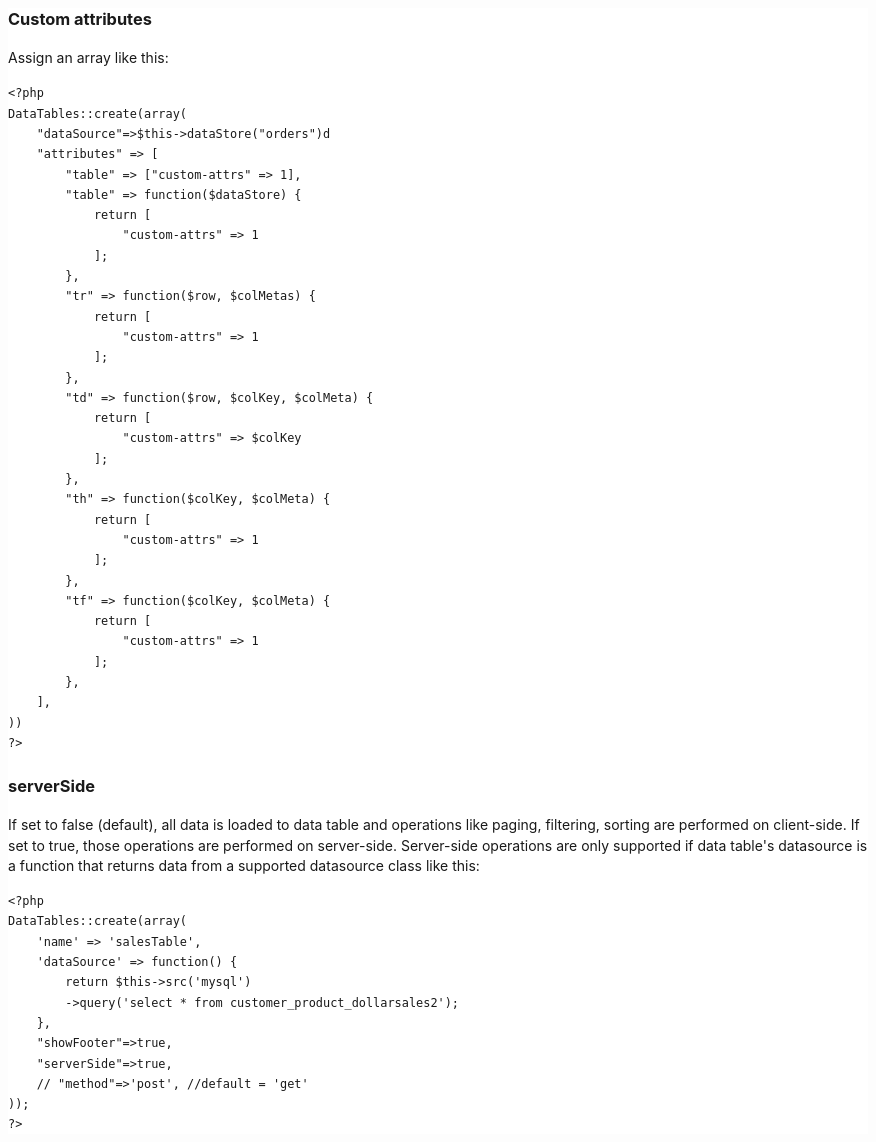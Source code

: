 ### Custom attributes

Assign an array like this:

```
<?php 
DataTables::create(array(
    "dataSource"=>$this->dataStore("orders")d
    "attributes" => [
        "table" => ["custom-attrs" => 1],
        "table" => function($dataStore) {
            return [
                "custom-attrs" => 1
            ];
        },
        "tr" => function($row, $colMetas) {
            return [
                "custom-attrs" => 1
            ];
        },
        "td" => function($row, $colKey, $colMeta) {
            return [
                "custom-attrs" => $colKey
            ];
        },
        "th" => function($colKey, $colMeta) {
            return [
                "custom-attrs" => 1
            ];
        },
        "tf" => function($colKey, $colMeta) {
            return [
                "custom-attrs" => 1
            ];
        },
    ],
))
?>
```

### serverSide

If set to false (default), all data is loaded to data table and operations like paging, filtering, sorting are performed on client-side. If set to true, those operations are performed on server-side. Server-side operations are only supported if data table's datasource is a function that returns data from a supported datasource class like this:


```
<?php 
DataTables::create(array(
    'name' => 'salesTable',
    'dataSource' => function() {
        return $this->src('mysql')
        ->query('select * from customer_product_dollarsales2');
    },
    "showFooter"=>true,
    "serverSide"=>true,
    // "method"=>'post', //default = 'get'
));
?>
```
